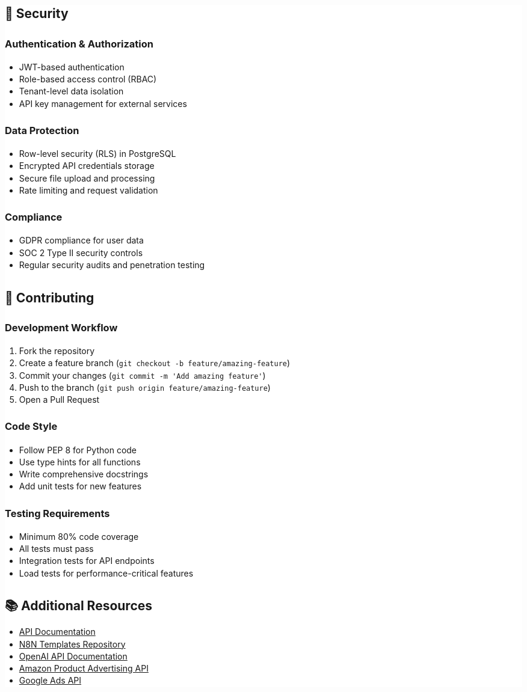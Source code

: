 ## 🔐 Security

### Authentication & Authorization
- JWT-based authentication
- Role-based access control (RBAC)
- Tenant-level data isolation
- API key management for external services

### Data Protection
- Row-level security (RLS) in PostgreSQL
- Encrypted API credentials storage
- Secure file upload and processing
- Rate limiting and request validation

### Compliance
- GDPR compliance for user data
- SOC 2 Type II security controls
- Regular security audits and penetration testing

## 🤝 Contributing

### Development Workflow
1. Fork the repository
2. Create a feature branch (`git checkout -b feature/amazing-feature`)
3. Commit your changes (`git commit -m 'Add amazing feature'`)
4. Push to the branch (`git push origin feature/amazing-feature`)
5. Open a Pull Request

### Code Style
- Follow PEP 8 for Python code
- Use type hints for all functions
- Write comprehensive docstrings
- Add unit tests for new features

### Testing Requirements
- Minimum 80% code coverage
- All tests must pass
- Integration tests for API endpoints
- Load tests for performance-critical features

## 📚 Additional Resources

- [API Documentation](http://localhost:8010/docs)
- [N8N Templates Repository](https://github.com/enescingoz/awesome-n8n-templates)
- [OpenAI API Documentation](https://platform.openai.com/docs)
- [Amazon Product Advertising API](https://webservices.amazon.com/paapi5/documentation/)
- [Google Ads API](https://developers.google.com/google-ads/api)
